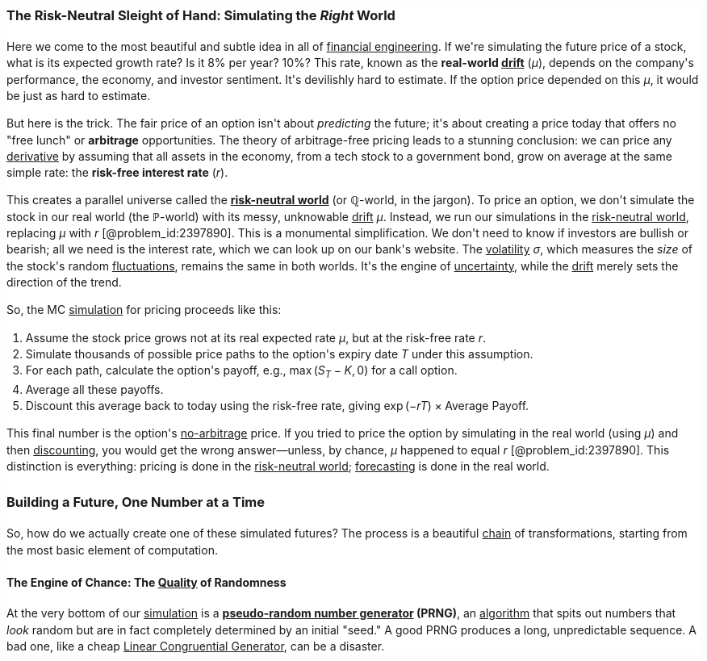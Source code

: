 ### The Risk-Neutral Sleight of Hand: Simulating the *Right* World

Here we come to the most beautiful and subtle idea in all of [financial engineering](@article_id:136449). If we're simulating the future price of a stock, what is its expected growth rate? Is it 8% per year? 10%? This rate, known as the **real-world [drift](@article_id:268312)** ($\mu$), depends on the company's performance, the economy, and investor sentiment. It's devilishly hard to estimate. If the option price depended on this $\mu$, it would be just as hard to estimate.

But here is the trick. The fair price of an option isn't about *predicting* the future; it's about creating a price today that offers no "free lunch" or **arbitrage** opportunities. The theory of arbitrage-free pricing leads to a stunning conclusion: we can price any [derivative](@article_id:157426) by assuming that all assets in the economy, from a tech stock to a government bond, grow on average at the same simple rate: the **risk-free interest rate** ($r$).

This creates a parallel universe called the **[risk-neutral world](@article_id:147025)** (or $\mathbb{Q}$-world, in the jargon). To price an option, we don't simulate the stock in our real world (the $\mathbb{P}$-world) with its messy, unknowable [drift](@article_id:268312) $\mu$. Instead, we run our simulations in the [risk-neutral world](@article_id:147025), replacing $\mu$ with $r$ [@problem_id:2397890]. This is a monumental simplification. We don't need to know if investors are bullish or bearish; all we need is the interest rate, which we can look up on our bank's website. The [volatility](@article_id:266358) $\sigma$, which measures the *size* of the stock's random [fluctuations](@article_id:150006), remains the same in both worlds. It's the engine of [uncertainty](@article_id:275351), while the [drift](@article_id:268312) merely sets the direction of the trend.

So, the MC [simulation](@article_id:140361) for pricing proceeds like this:
1.  Assume the stock price grows not at its real expected rate $\mu$, but at the risk-free rate $r$.
2.  Simulate thousands of possible price paths to the option's expiry date $T$ under this assumption.
3.  For each path, calculate the option's payoff, e.g., $\max(S_T - K, 0)$ for a call option.
4.  Average all these payoffs.
5.  Discount this average back to today using the risk-free rate, giving $\exp(-rT) \times \text{Average Payoff}$.

This final number is the option's [no-arbitrage](@article_id:147028) price. If you tried to price the option by simulating in the real world (using $\mu$) and then [discounting](@article_id:138676), you would get the wrong answer—unless, by chance, $\mu$ happened to equal $r$ [@problem_id:2397890]. This distinction is everything: pricing is done in the [risk-neutral world](@article_id:147025); [forecasting](@article_id:145712) is done in the real world.

### Building a Future, One Number at a Time

So, how do we actually create one of these simulated futures? The process is a beautiful [chain](@article_id:267135) of transformations, starting from the most basic element of computation.

#### The Engine of Chance: The [Quality](@article_id:138232) of Randomness

At the very bottom of our [simulation](@article_id:140361) is a **[pseudo-random number generator](@article_id:136664) (PRNG)**, an [algorithm](@article_id:267625) that spits out numbers that *look* random but are in fact completely determined by an initial "seed." A good PRNG produces a long, unpredictable sequence. A bad one, like a cheap [Linear Congruential Generator](@article_id:142600), can be a disaster.
